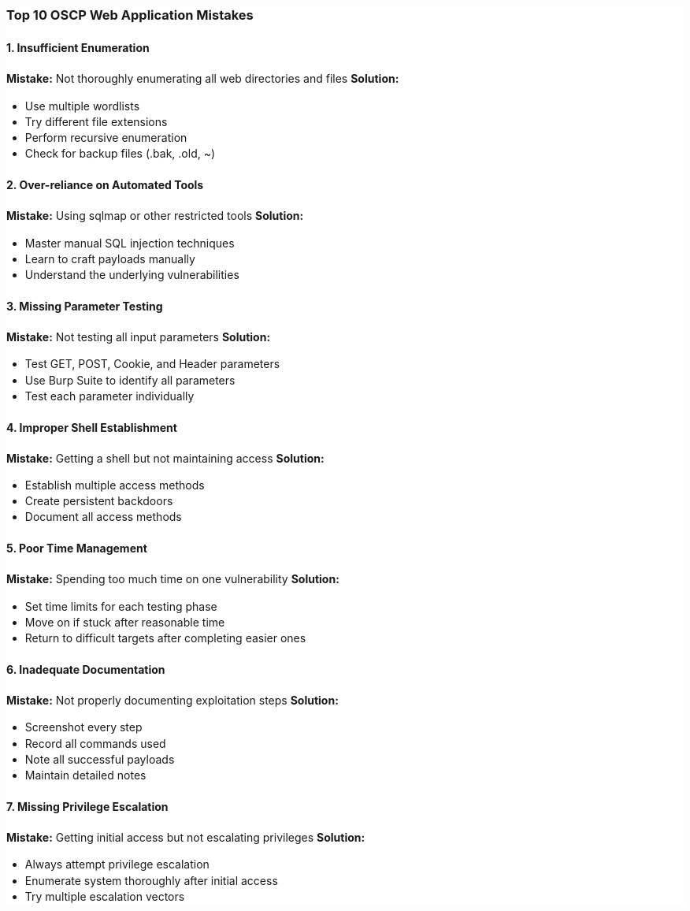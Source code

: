### Top 10 OSCP Web Application Mistakes

#### 1. Insufficient Enumeration
**Mistake:** Not thoroughly enumerating all web directories and files
**Solution:** 
- Use multiple wordlists
- Try different file extensions
- Perform recursive enumeration
- Check for backup files (.bak, .old, ~)

#### 2. Over-reliance on Automated Tools
**Mistake:** Using sqlmap or other restricted tools
**Solution:**
- Master manual SQL injection techniques
- Learn to craft payloads manually
- Understand the underlying vulnerabilities

#### 3. Missing Parameter Testing
**Mistake:** Not testing all input parameters
**Solution:**
- Test GET, POST, Cookie, and Header parameters
- Use Burp Suite to identify all parameters
- Test each parameter individually

#### 4. Improper Shell Establishment
**Mistake:** Getting a shell but not maintaining access
**Solution:**
- Establish multiple access methods
- Create persistent backdoors
- Document all access methods

#### 5. Poor Time Management
**Mistake:** Spending too much time on one vulnerability
**Solution:**
- Set time limits for each testing phase
- Move on if stuck after reasonable time
- Return to difficult targets after completing easier ones

#### 6. Inadequate Documentation
**Mistake:** Not properly documenting exploitation steps
**Solution:**
- Screenshot every step
- Record all commands used
- Note all successful payloads
- Maintain detailed notes

#### 7. Missing Privilege Escalation
**Mistake:** Getting initial access but not escalating privileges
**Solution:**
- Always attempt privilege escalation
- Enumerate system thoroughly after initial access
- Try multiple escalation vectors
